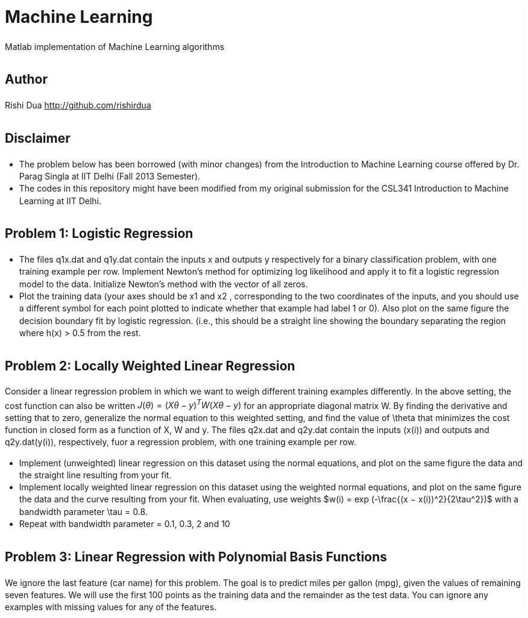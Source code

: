 Machine Learning
===============
Matlab implementation of Machine Learning algorithms


Author
------
Rishi Dua <http://github.com/rishirdua>


Disclaimer
-----------
- The problem below has been borrowed (with minor changes) from the Introduction to Machine Learning course offered by Dr. Parag Singla at IIT Delhi (Fall 2013 Semester).
- The codes in this repository might have been modified from my original submission for the CSL341 Introduction to Machine Learning at IIT Delhi.

Problem 1: Logistic Regression
------------------------------
- The files q1x.dat and q1y.dat contain the inputs x and outputs y respectively for a binary classification problem, with one training example per row. Implement Newton’s method for optimizing log likelihood and apply it to fit a logistic regression model to the data. Initialize Newton’s method with the vector of all zeros.
- Plot the training data (your axes should be x1 and x2 , corresponding to the two coordinates of the inputs, and you should use a different symbol for each point plotted to indicate whether that example had label 1 or 0). Also plot on the same figure the decision boundary fit by logistic regression. (i.e., this should be a straight line showing the boundary separating the region where h(x) > 0.5 from
the rest.


Problem 2: Locally Weighted Linear Regression
---------------------------------------------
Consider a linear regression problem in which we want to weigh different training examples differently. In the above setting, the cost function can also be written
$J(\theta) = (X\theta − y)^T W (X\theta − y)$
for an appropriate diagonal matrix W. By finding the derivative
and setting that to zero, generalize the normal equation to this weighted setting, and find the value of \theta that minimizes the cost function in closed form as a function of X, W and y. The files q2x.dat and q2y.dat contain the inputs (x(i)) and outputs and q2y.dat(y(i)), respectively, fuor a regression problem, with one training example per row.
- Implement (unweighted) linear regression on this dataset using the normal equations, and plot on the same figure the data and the straight line resulting from your fit.
- Implement locally weighted linear regression on this dataset using the weighted normal equations, and plot on the same figure the data and the curve resulting from your fit. When evaluating, use weights
$w(i) = exp (-\frac{(x − x(i))^2}{2\tau^2})$
with a bandwidth parameter \tau = 0.8.
- Repeat with bandwidth parameter = 0.1, 0.3, 2 and 10


Problem 3: Linear Regression with Polynomial Basis Functions
------------------------------------------------------------
We ignore the last feature (car name) for this problem. The goal is to predict miles per gallon (mpg), given the values of remaining seven features. We will use the first 100 points as the training data and the remainder as the test data. You can ignore any examples with missing values for any of the features.
